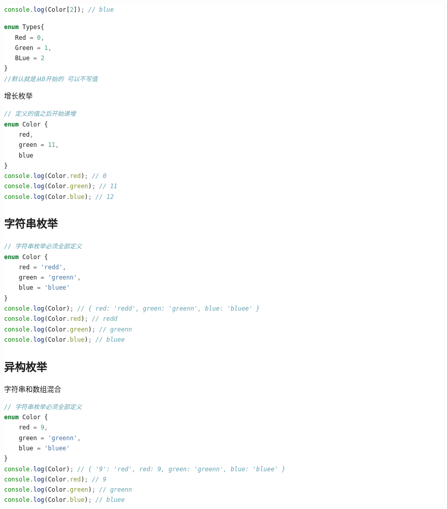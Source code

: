 ```typescript
console.log(Color[2]); // blue
```

```typescript
enum Types{
   Red = 0,
   Green = 1,
   BLue = 2
}
//默认就是从0开始的 可以不写值
```

增长枚举

```typescript
// 定义的值之后开始递增
enum Color {
    red,
    green = 11,
    blue
}
console.log(Color.red); // 0
console.log(Color.green); // 11
console.log(Color.blue); // 12
```

## 字符串枚举

```typescript
// 字符串枚举必须全部定义
enum Color {
    red = 'redd',
    green = 'greenn',
    blue = 'bluee'
}
console.log(Color); // { red: 'redd', green: 'greenn', blue: 'bluee' }
console.log(Color.red); // redd
console.log(Color.green); // greenn
console.log(Color.blue); // bluee
```

## 异构枚举

字符串和数组混合

```typescript
// 字符串枚举必须全部定义
enum Color {
    red = 9,
    green = 'greenn',
    blue = 'bluee'
}
console.log(Color); // { '9': 'red', red: 9, green: 'greenn', blue: 'bluee' }
console.log(Color.red); // 9
console.log(Color.green); // greenn
console.log(Color.blue); // bluee
```


   [symbol1]: '小满',
   [symbol2]: '二蛋',